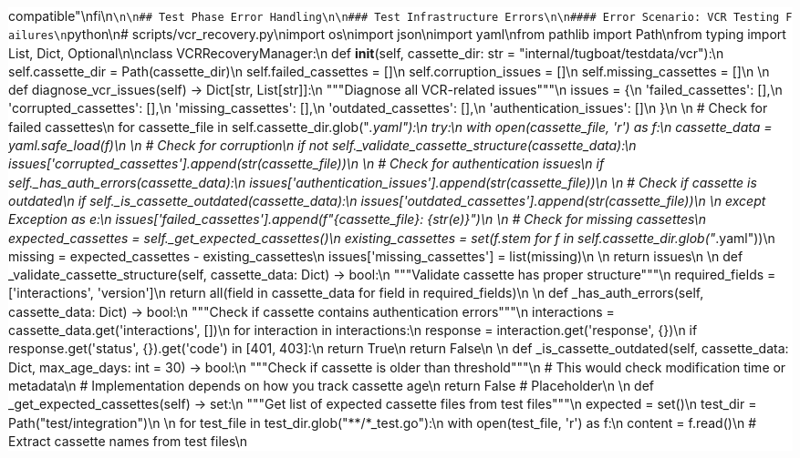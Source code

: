 compatible\"\nfi\n```\n\n## Test Phase Error Handling\n\n### Test Infrastructure Errors\n\n#### Error Scenario: VCR Testing Failures\n```python\n# scripts/vcr_recovery.py\nimport os\nimport json\nimport yaml\nfrom pathlib import Path\nfrom typing import List, Dict, Optional\n\nclass VCRRecoveryManager:\n    def __init__(self, cassette_dir: str = \"internal/tugboat/testdata/vcr\"):\n        self.cassette_dir = Path(cassette_dir)\n        self.failed_cassettes = []\n        self.corruption_issues = []\n        self.missing_cassettes = []\n    \n    def diagnose_vcr_issues(self) -> Dict[str, List[str]]:\n        \"\"\"Diagnose all VCR-related issues\"\"\"\n        issues = {\n            'failed_cassettes': [],\n            'corrupted_cassettes': [],\n            'missing_cassettes': [],\n            'outdated_cassettes': [],\n            'authentication_issues': []\n        }\n        \n        # Check for failed cassettes\n        for cassette_file in self.cassette_dir.glob(\"*.yaml\"):\n            try:\n                with open(cassette_file, 'r') as f:\n                    cassette_data = yaml.safe_load(f)\n                \n                # Check for corruption\n                if not self._validate_cassette_structure(cassette_data):\n                    issues['corrupted_cassettes'].append(str(cassette_file))\n                \n                # Check for authentication issues\n                if self._has_auth_errors(cassette_data):\n                    issues['authentication_issues'].append(str(cassette_file))\n                \n                # Check if cassette is outdated\n                if self._is_cassette_outdated(cassette_data):\n                    issues['outdated_cassettes'].append(str(cassette_file))\n                    \n            except Exception as e:\n                issues['failed_cassettes'].append(f\"{cassette_file}: {str(e)}\")\n        \n        # Check for missing cassettes\n        expected_cassettes = self._get_expected_cassettes()\n        existing_cassettes = set(f.stem for f in self.cassette_dir.glob(\"*.yaml\"))\n        missing = expected_cassettes - existing_cassettes\n        issues['missing_cassettes'] = list(missing)\n        \n        return issues\n    \n    def _validate_cassette_structure(self, cassette_data: Dict) -> bool:\n        \"\"\"Validate cassette has proper structure\"\"\"\n        required_fields = ['interactions', 'version']\n        return all(field in cassette_data for field in required_fields)\n    \n    def _has_auth_errors(self, cassette_data: Dict) -> bool:\n        \"\"\"Check if cassette contains authentication errors\"\"\"\n        interactions = cassette_data.get('interactions', [])\n        for interaction in interactions:\n            response = interaction.get('response', {})\n            if response.get('status', {}).get('code') in [401, 403]:\n                return True\n        return False\n    \n    def _is_cassette_outdated(self, cassette_data: Dict, max_age_days: int = 30) -> bool:\n        \"\"\"Check if cassette is older than threshold\"\"\"\n        # This would check modification time or metadata\n        # Implementation depends on how you track cassette age\n        return False  # Placeholder\n    \n    def _get_expected_cassettes(self) -> set:\n        \"\"\"Get list of expected cassette files from test files\"\"\"\n        expected = set()\n        test_dir = Path(\"test/integration\")\n        \n        for test_file in test_dir.glob(\"**/*_test.go\"):\n            with open(test_file, 'r') as f:\n                content = f.read()\n                # Extract cassette names from test files\n